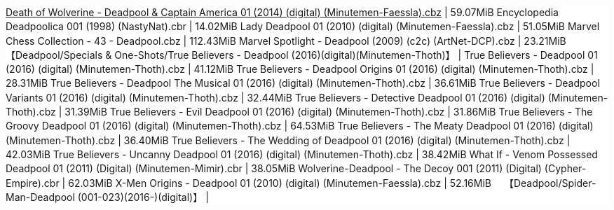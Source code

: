 [Death of Wolverine - Deadpool & Captain America 01 (2014) (digital) (Minutemen-Faessla).cbz](https://github.com/alicewish/markdown/blob/master/comic/Death-of-Wolverine-Deadpool-Captain-America-01-2014-digital-Minutemen-Faessla-cbz.md) | 59.07MiB
Encyclopedia Deadpoolica 001 (1998) (NastyNat).cbr | 14.02MiB
Lady Deadpool 01 (2010) (digital) (Minutemen-Faessla).cbz | 51.05MiB
Marvel Chess Collection - 43 - Deadpool.cbz | 112.43MiB
Marvel Spotlight - Deadpool (2009) (c2c) (ArtNet-DCP).cbz | 23.21MiB
&emsp;【Deadpool/Specials & One-Shots/True Believers - Deadpool (2016)(digital)(Minutemen-Thoth)】 | 
True Believers - Deadpool 01 (2016) (digital) (Minutemen-Thoth).cbz | 41.12MiB
True Believers - Deadpool Origins 01 (2016) (digital) (Minutemen-Thoth).cbz | 28.31MiB
True Believers - Deadpool The Musical 01 (2016) (digital) (Minutemen-Thoth).cbz | 36.61MiB
True Believers - Deadpool Variants 01 (2016) (digital) (Minutemen-Thoth).cbz | 32.44MiB
True Believers - Detective Deadpool 01 (2016) (digital) (Minutemen-Thoth).cbz | 31.39MiB
True Believers - Evil Deadpool 01 (2016) (digital) (Minutemen-Thoth).cbz | 31.86MiB
True Believers - The Groovy Deadpool 01 (2016) (digital) (Minutemen-Thoth).cbz | 64.53MiB
True Believers - The Meaty Deadpool 01 (2016) (digital) (Minutemen-Thoth).cbz | 36.40MiB
True Believers - The Wedding of Deadpool 01 (2016) (digital) (Minutemen-Thoth).cbz | 42.03MiB
True Believers - Uncanny Deadpool 01 (2016) (digital) (Minutemen-Thoth).cbz | 38.42MiB
What If - Venom Possessed Deadpool 01 (2011) (Digital) (Minutemen-Mimir).cbr | 38.05MiB
Wolverine-Deadpool - The Decoy 001 (2011) (Digital) (Cypher-Empire).cbr | 62.03MiB
X-Men Origins - Deadpool 01 (2010) (digital) (Minutemen-Faessla).cbz | 52.16MiB
&emsp;【Deadpool/Spider-Man-Deadpool (001-023)(2016-)(digital)】 | 
